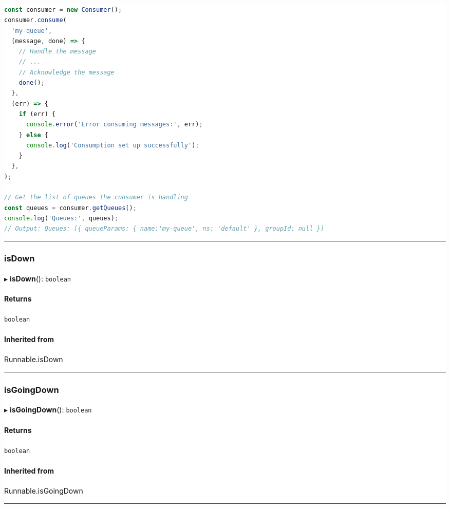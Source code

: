 ```typescript
const consumer = new Consumer();
consumer.consume(
  'my-queue',
  (message, done) => {
    // Handle the message
    // ...
    // Acknowledge the message
    done();
  },
  (err) => {
    if (err) {
      console.error('Error consuming messages:', err);
    } else {
      console.log('Consumption set up successfully');
    }
  },
);

// Get the list of queues the consumer is handling
const queues = consumer.getQueues();
console.log('Queues:', queues);
// Output: Queues: [{ queueParams: { name:'my-queue', ns: 'default' }, groupId: null }]
```

___

### isDown

▸ **isDown**(): `boolean`

#### Returns

`boolean`

#### Inherited from

Runnable.isDown

___

### isGoingDown

▸ **isGoingDown**(): `boolean`

#### Returns

`boolean`

#### Inherited from

Runnable.isGoingDown

___
